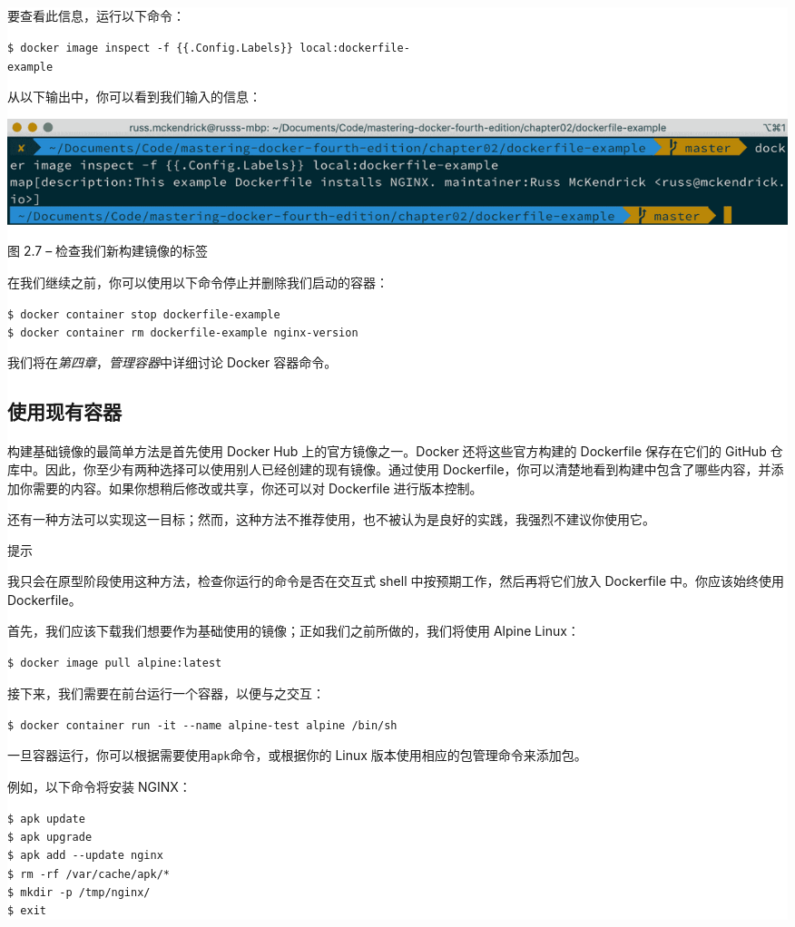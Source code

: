 要查看此信息，运行以下命令：

```
$ docker image inspect -f {{.Config.Labels}} local:dockerfile-
example
```

从以下输出中，你可以看到我们输入的信息：

![图 2.7 – 检查我们新构建镜像的标签](img/image_00_007.jpg)

图 2.7 – 检查我们新构建镜像的标签

在我们继续之前，你可以使用以下命令停止并删除我们启动的容器：

```
$ docker container stop dockerfile-example
$ docker container rm dockerfile-example nginx-version
```

我们将在*第四章*，*管理容器*中详细讨论 Docker 容器命令。

## 使用现有容器

构建基础镜像的最简单方法是首先使用 Docker Hub 上的官方镜像之一。Docker 还将这些官方构建的 Dockerfile 保存在它们的 GitHub 仓库中。因此，你至少有两种选择可以使用别人已经创建的现有镜像。通过使用 Dockerfile，你可以清楚地看到构建中包含了哪些内容，并添加你需要的内容。如果你想稍后修改或共享，你还可以对 Dockerfile 进行版本控制。

还有一种方法可以实现这一目标；然而，这种方法不推荐使用，也不被认为是良好的实践，我强烈不建议你使用它。

提示

我只会在原型阶段使用这种方法，检查你运行的命令是否在交互式 shell 中按预期工作，然后再将它们放入 Dockerfile 中。你应该始终使用 Dockerfile。

首先，我们应该下载我们想要作为基础使用的镜像；正如我们之前所做的，我们将使用 Alpine Linux：

```
$ docker image pull alpine:latest
```

接下来，我们需要在前台运行一个容器，以便与之交互：

```
$ docker container run -it --name alpine-test alpine /bin/sh
```

一旦容器运行，你可以根据需要使用`apk`命令，或根据你的 Linux 版本使用相应的包管理命令来添加包。

例如，以下命令将安装 NGINX：

```
$ apk update
$ apk upgrade
$ apk add --update nginx
$ rm -rf /var/cache/apk/*
$ mkdir -p /tmp/nginx/
$ exit
```
